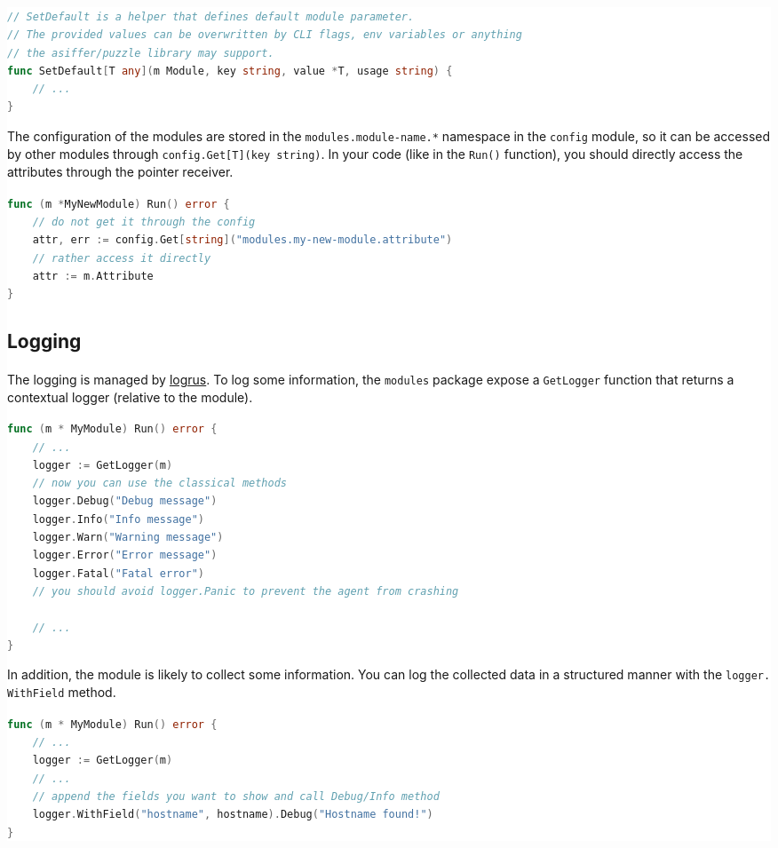 
```go
// SetDefault is a helper that defines default module parameter.
// The provided values can be overwritten by CLI flags, env variables or anything
// the asiffer/puzzle library may support.
func SetDefault[T any](m Module, key string, value *T, usage string) {
	// ...
}
```

The configuration of the modules are stored in the `modules.module-name.*` namespace in the `config` module, so it can be accessed by other modules through `config.Get[T](key string)`. In your code (like in the `Run()` function), you should directly access the attributes through the pointer receiver.

```go
func (m *MyNewModule) Run() error {
    // do not get it through the config
    attr, err := config.Get[string]("modules.my-new-module.attribute")
    // rather access it directly
    attr := m.Attribute
}
```


## Logging

The logging is managed by [logrus](https://github.com/Sirupsen/logrus). To log some information, the `modules` package expose a `GetLogger` function that returns a contextual logger (relative to the module).

```go
func (m * MyModule) Run() error {
    // ...
    logger := GetLogger(m)
    // now you can use the classical methods
    logger.Debug("Debug message")
    logger.Info("Info message")
    logger.Warn("Warning message")
    logger.Error("Error message")
    logger.Fatal("Fatal error")
    // you should avoid logger.Panic to prevent the agent from crashing

    // ...
}
```

In addition, the module is likely to collect some information. You can log the collected data in a structured manner with the `logger.WithField` method.

```go
func (m * MyModule) Run() error {
    // ...
    logger := GetLogger(m)
    // ...
    // append the fields you want to show and call Debug/Info method
    logger.WithField("hostname", hostname).Debug("Hostname found!")
}
```
